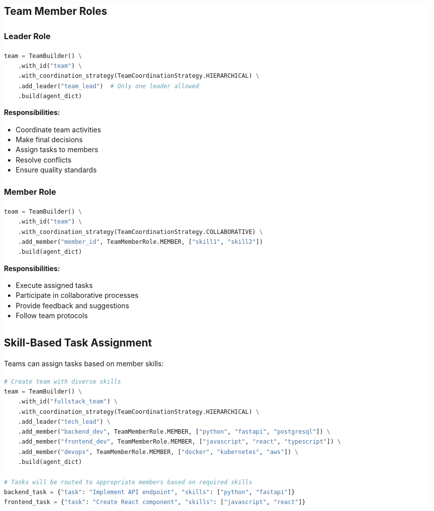 ## Team Member Roles

### Leader Role
```python
team = TeamBuilder() \
    .with_id("team") \
    .with_coordination_strategy(TeamCoordinationStrategy.HIERARCHICAL) \
    .add_leader("team_lead")  # Only one leader allowed
    .build(agent_dict)
```

**Responsibilities:**
- Coordinate team activities
- Make final decisions
- Assign tasks to members
- Resolve conflicts
- Ensure quality standards

### Member Role
```python
team = TeamBuilder() \
    .with_id("team") \
    .with_coordination_strategy(TeamCoordinationStrategy.COLLABORATIVE) \
    .add_member("member_id", TeamMemberRole.MEMBER, ["skill1", "skill2"])
    .build(agent_dict)
```

**Responsibilities:**
- Execute assigned tasks
- Participate in collaborative processes
- Provide feedback and suggestions
- Follow team protocols

## Skill-Based Task Assignment

Teams can assign tasks based on member skills:

```python
# Create team with diverse skills
team = TeamBuilder() \
    .with_id("fullstack_team") \
    .with_coordination_strategy(TeamCoordinationStrategy.HIERARCHICAL) \
    .add_leader("tech_lead") \
    .add_member("backend_dev", TeamMemberRole.MEMBER, ["python", "fastapi", "postgresql"]) \
    .add_member("frontend_dev", TeamMemberRole.MEMBER, ["javascript", "react", "typescript"]) \
    .add_member("devops", TeamMemberRole.MEMBER, ["docker", "kubernetes", "aws"]) \
    .build(agent_dict)

# Tasks will be routed to appropriate members based on required skills
backend_task = {"task": "Implement API endpoint", "skills": ["python", "fastapi"]}
frontend_task = {"task": "Create React component", "skills": ["javascript", "react"]}
```
